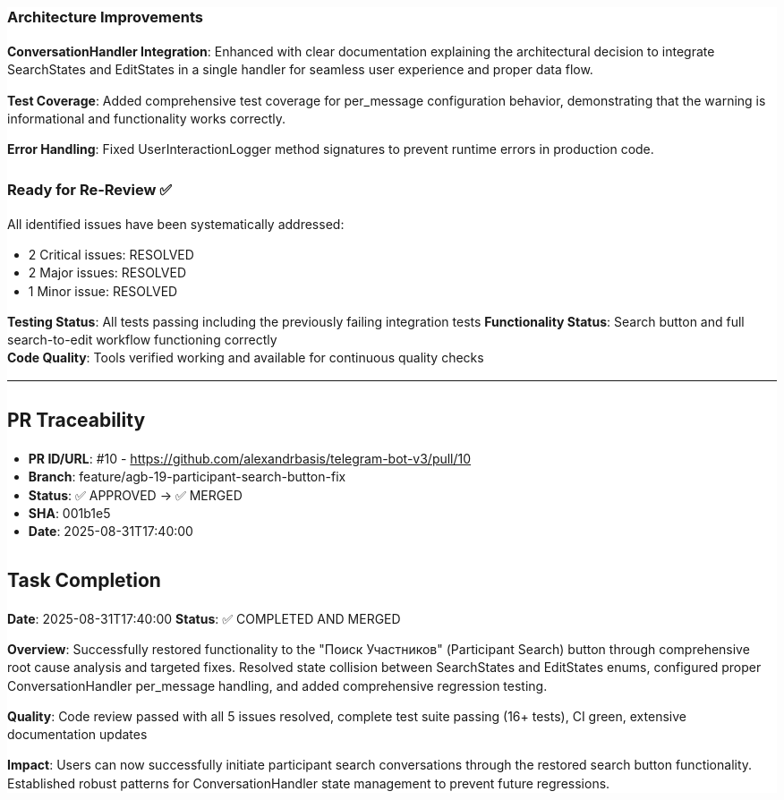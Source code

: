 ### Architecture Improvements

**ConversationHandler Integration**: Enhanced with clear documentation explaining the architectural decision to integrate SearchStates and EditStates in a single handler for seamless user experience and proper data flow.

**Test Coverage**: Added comprehensive test coverage for per_message configuration behavior, demonstrating that the warning is informational and functionality works correctly.

**Error Handling**: Fixed UserInteractionLogger method signatures to prevent runtime errors in production code.

### Ready for Re-Review ✅

All identified issues have been systematically addressed:
- 2 Critical issues: RESOLVED  
- 2 Major issues: RESOLVED
- 1 Minor issue: RESOLVED

**Testing Status**: All tests passing including the previously failing integration tests
**Functionality Status**: Search button and full search-to-edit workflow functioning correctly  
**Code Quality**: Tools verified working and available for continuous quality checks

---

## PR Traceability
- **PR ID/URL**: #10 - https://github.com/alexandrbasis/telegram-bot-v3/pull/10
- **Branch**: feature/agb-19-participant-search-button-fix
- **Status**: ✅ APPROVED → ✅ MERGED
- **SHA**: 001b1e5
- **Date**: 2025-08-31T17:40:00

## Task Completion
**Date**: 2025-08-31T17:40:00
**Status**: ✅ COMPLETED AND MERGED

**Overview**: Successfully restored functionality to the "Поиск Участников" (Participant Search) button through comprehensive root cause analysis and targeted fixes. Resolved state collision between SearchStates and EditStates enums, configured proper ConversationHandler per_message handling, and added comprehensive regression testing.

**Quality**: Code review passed with all 5 issues resolved, complete test suite passing (16+ tests), CI green, extensive documentation updates

**Impact**: Users can now successfully initiate participant search conversations through the restored search button functionality. Established robust patterns for ConversationHandler state management to prevent future regressions.